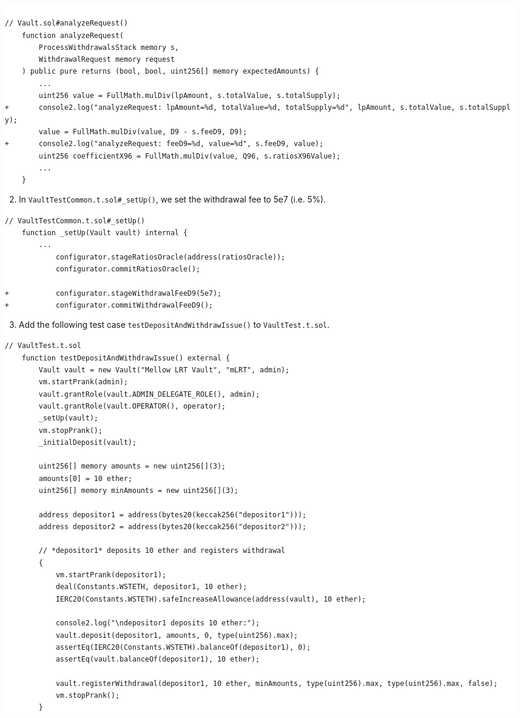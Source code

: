 ```solidity

// Vault.sol#analyzeRequest()
    function analyzeRequest(
        ProcessWithdrawalsStack memory s,
        WithdrawalRequest memory request
    ) public pure returns (bool, bool, uint256[] memory expectedAmounts) {
        ...
        uint256 value = FullMath.mulDiv(lpAmount, s.totalValue, s.totalSupply);
+       console2.log("analyzeRequest: lpAmount=%d, totalValue=%d, totalSupply=%d", lpAmount, s.totalValue, s.totalSupply);
        value = FullMath.mulDiv(value, D9 - s.feeD9, D9);
+       console2.log("analyzeRequest: feeD9=%d, value=%d", s.feeD9, value);
        uint256 coefficientX96 = FullMath.mulDiv(value, Q96, s.ratiosX96Value);
        ...
    }
```

2. In `VaultTestCommon.t.sol#_setUp()`, we set the withdrawal fee to 5e7 (i.e. 5%).
```solidity
// VaultTestCommon.t.sol#_setUp()
    function _setUp(Vault vault) internal {
        ...
            configurator.stageRatiosOracle(address(ratiosOracle));
            configurator.commitRatiosOracle();

+           configurator.stageWithdrawalFeeD9(5e7);
+           configurator.commitWithdrawalFeeD9();
```

3. Add the following test case `testDepositAndWithdrawIssue()` to `VaultTest.t.sol`.
```solidity
// VaultTest.t.sol
    function testDepositAndWithdrawIssue() external {
        Vault vault = new Vault("Mellow LRT Vault", "mLRT", admin);
        vm.startPrank(admin);
        vault.grantRole(vault.ADMIN_DELEGATE_ROLE(), admin);
        vault.grantRole(vault.OPERATOR(), operator);
        _setUp(vault);
        vm.stopPrank();
        _initialDeposit(vault);

        uint256[] memory amounts = new uint256[](3);
        amounts[0] = 10 ether;
        uint256[] memory minAmounts = new uint256[](3);

        address depositor1 = address(bytes20(keccak256("depositor1")));
        address depositor2 = address(bytes20(keccak256("depositor2")));

        // *depositor1* deposits 10 ether and registers withdrawal
        {
            vm.startPrank(depositor1);
            deal(Constants.WSTETH, depositor1, 10 ether);
            IERC20(Constants.WSTETH).safeIncreaseAllowance(address(vault), 10 ether);

            console2.log("\ndepositor1 deposits 10 ether:");
            vault.deposit(depositor1, amounts, 0, type(uint256).max);
            assertEq(IERC20(Constants.WSTETH).balanceOf(depositor1), 0);
            assertEq(vault.balanceOf(depositor1), 10 ether);

            vault.registerWithdrawal(depositor1, 10 ether, minAmounts, type(uint256).max, type(uint256).max, false);
            vm.stopPrank();
        }

```